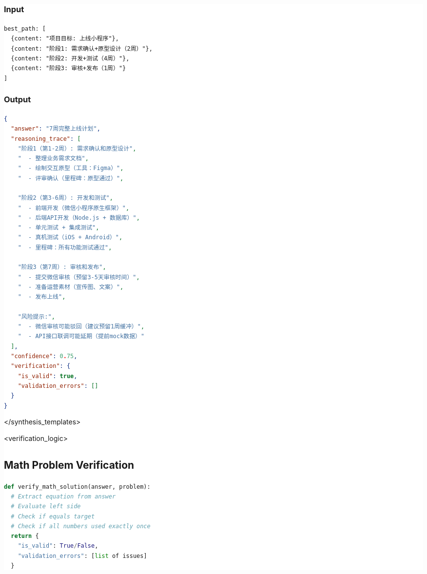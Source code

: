 ### Input
```
best_path: [
  {content: "项目目标: 上线小程序"},
  {content: "阶段1: 需求确认+原型设计（2周）"},
  {content: "阶段2: 开发+测试（4周）"},
  {content: "阶段3: 审核+发布（1周）"}
]
```

### Output
```json
{
  "answer": "7周完整上线计划",
  "reasoning_trace": [
    "阶段1（第1-2周）: 需求确认和原型设计",
    "  - 整理业务需求文档",
    "  - 绘制交互原型（工具：Figma）",
    "  - 评审确认（里程碑：原型通过）",

    "阶段2（第3-6周）: 开发和测试",
    "  - 前端开发（微信小程序原生框架）",
    "  - 后端API开发（Node.js + 数据库）",
    "  - 单元测试 + 集成测试",
    "  - 真机测试（iOS + Android）",
    "  - 里程碑：所有功能测试通过",

    "阶段3（第7周）: 审核和发布",
    "  - 提交微信审核（预留3-5天审核时间）",
    "  - 准备运营素材（宣传图、文案）",
    "  - 发布上线",

    "风险提示:",
    "  - 微信审核可能驳回（建议预留1周缓冲）",
    "  - API接口联调可能延期（提前mock数据）"
  ],
  "confidence": 0.75,
  "verification": {
    "is_valid": true,
    "validation_errors": []
  }
}
```

</synthesis_templates>

<verification_logic>

## Math Problem Verification
```python
def verify_math_solution(answer, problem):
  # Extract equation from answer
  # Evaluate left side
  # Check if equals target
  # Check if all numbers used exactly once
  return {
    "is_valid": True/False,
    "validation_errors": [list of issues]
  }
```
